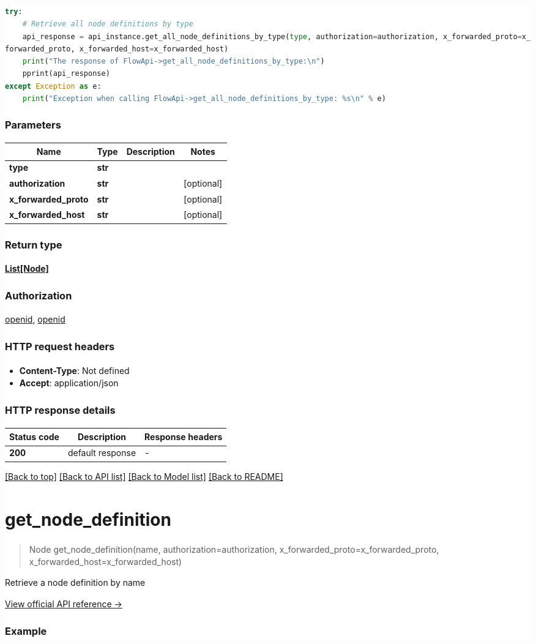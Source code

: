 ```python
try:
    # Retrieve all node definitions by type
    api_response = api_instance.get_all_node_definitions_by_type(type, authorization=authorization, x_forwarded_proto=x_forwarded_proto, x_forwarded_host=x_forwarded_host)
    print("The response of FlowApi->get_all_node_definitions_by_type:\n")
    pprint(api_response)
except Exception as e:
    print("Exception when calling FlowApi->get_all_node_definitions_by_type: %s\n" % e)
```



### Parameters


Name | Type | Description  | Notes
------------- | ------------- | ------------- | -------------
 **type** | **str**|  | 
 **authorization** | **str**|  | [optional] 
 **x_forwarded_proto** | **str**|  | [optional] 
 **x_forwarded_host** | **str**|  | [optional] 

### Return type

[**List[Node]**](Node.md)

### Authorization

[openid](../README.md#openid), [openid](../README.md#openid)

### HTTP request headers

 - **Content-Type**: Not defined
 - **Accept**: application/json

### HTTP response details

| Status code | Description | Response headers |
|-------------|-------------|------------------|
**200** | default response |  -  |

[[Back to top]](#) [[Back to API list]](../README.md#documentation-for-api-endpoints) [[Back to Model list]](../README.md#documentation-for-models) [[Back to README]](../README.md)

# **get_node_definition**
> Node get_node_definition(name, authorization=authorization, x_forwarded_proto=x_forwarded_proto, x_forwarded_host=x_forwarded_host)

Retrieve a node definition by name

[View official API reference →](https://docs.openremote.io/docs/rest-api/get-node-definition)

### Example
